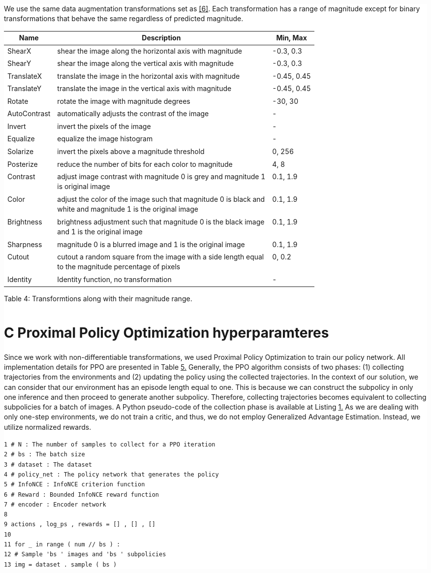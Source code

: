 We use the same data augmentation transformations set as [\[6\]](#page-9-8). Each transformation has a range of magnitude except for binary transformations that behave the same regardless of predicted magnitude.

| Name         | Description                                                                                                     | Min, Max    |
|--------------|-----------------------------------------------------------------------------------------------------------------|-------------|
| ShearX       | shear the image along the horizontal axis with magnitude                                                        | -0.3, 0.3   |
| ShearY       | shear the image along the vertical axis with magnitude                                                          | -0.3, 0.3   |
| TranslateX   | translate the image in the horizontal axis with magnitude                                                       | -0.45, 0.45 |
| TranslateY   | translate the image in the vertical axis with magnitude                                                         | -0.45, 0.45 |
| Rotate       | rotate the image with magnitude degrees                                                                         | -30, 30     |
| AutoContrast | automatically adjusts the contrast of the image                                                                 | -           |
| Invert       | invert the pixels of the image                                                                                  | -           |
| Equalize     | equalize the image histogram                                                                                    | -           |
| Solarize     | invert the pixels above a magnitude threshold                                                                   | 0, 256      |
| Posterize    | reduce the number of bits for each color to magnitude                                                           | 4, 8        |
| Contrast     | adjust image contrast with magnitude 0 is grey and magnitude 1<br>is original image                             | 0.1, 1.9    |
| Color        | adjust the color of the image such that magnitude 0 is black and<br>white and magnitude 1 is the original image | 0.1, 1.9    |
| Brightness   | brightness adjustment such that magnitude 0 is the black image<br>and 1 is the original image                   | 0.1, 1.9    |
| Sharpness    | magnitude 0 is a blurred image and 1 is the original image                                                      | 0.1, 1.9    |
| Cutout       | cutout a random square from the image with a side length equal<br>to the magnitude percentage of pixels         | 0, 0.2      |
| Identity     | Identity function, no transformation                                                                            | -           |

Table 4: Transformtions along with their magnitude range.

# <span id="page-12-0"></span>C Proximal Policy Optimization hyperparamteres

Since we work with non-differentiable transformations, we used Proximal Policy Optimization to train our policy network. All implementation details for PPO are presented in Table [5.](#page-13-1) Generally, the PPO algorithm consists of two phases: (1) collecting trajectories from the environments and (2) updating the policy using the collected trajectories. In the context of our solution, we can consider that our environment has an episode length equal to one. This is because we can construct the subpolicy in only one inference and then proceed to generate another subpolicy. Therefore, collecting trajectories becomes equivalent to collecting subpolicies for a batch of images. A Python pseudo-code of the collection phase is available at Listing [1.](#page-12-1) As we are dealing with only one-step environments, we do not train a critic, and thus, we do not employ Generalized Advantage Estimation. Instead, we utilize normalized rewards.

```
1 # N : The number of samples to collect for a PPO iteration
2 # bs : The batch size
3 # dataset : The dataset
4 # policy_net : The policy network that generates the policy
5 # InfoNCE : InfoNCE criterion function
6 # Reward : Bounded InfoNCE reward function
7 # encoder : Encoder network
8
9 actions , log_ps , rewards = [] , [] , []
10
11 for _ in range ( num // bs ) :
12 # Sample 'bs ' images and 'bs ' subpolicies
13 img = dataset . sample ( bs )
```